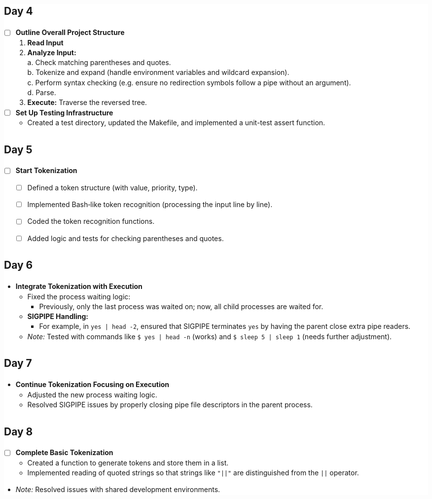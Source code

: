 

## Day 4
- [ ] **Outline Overall Project Structure**
  1. **Read Input**
  2. **Analyze Input:**  
     a. Check matching parentheses and quotes.  
     b. Tokenize and expand (handle environment variables and wildcard expansion).  
     c. Perform syntax checking (e.g. ensure no redirection symbols follow a pipe without an argument).  
     d. Parse.
  3. **Execute:** Traverse the reversed tree.
- [ ] **Set Up Testing Infrastructure**  
  - Created a test directory, updated the Makefile, and implemented a unit-test assert function.



## Day 5
- [ ] **Start Tokenization**
  - [ ] Defined a token structure (with value, priority, type).  
  - [ ] Implemented Bash‑like token recognition (processing the input line by line).  
  - [ ] Coded the token recognition functions.  
  - [ ] Added logic and tests for checking parentheses and quotes.



## Day 6
- **Integrate Tokenization with Execution**
  - Fixed the process waiting logic:  
    - Previously, only the last process was waited on; now, all child processes are waited for.
  - **SIGPIPE Handling:**  
    - For example, in `yes | head -2`, ensured that SIGPIPE terminates `yes` by having the parent close extra pipe readers.
  - *Note:* Tested with commands like `$ yes | head -n` (works) and `$ sleep 5 | sleep 1` (needs further adjustment).



## Day 7
- **Continue Tokenization Focusing on Execution**
  - Adjusted the new process waiting logic.
  - Resolved SIGPIPE issues by properly closing pipe file descriptors in the parent process.



## Day 8
- [ ] **Complete Basic Tokenization**
  - Created a function to generate tokens and store them in a list.
  - Implemented reading of quoted strings so that strings like `"||"` are distinguished from the `||` operator.
- *Note:* Resolved issues with shared development environments.


